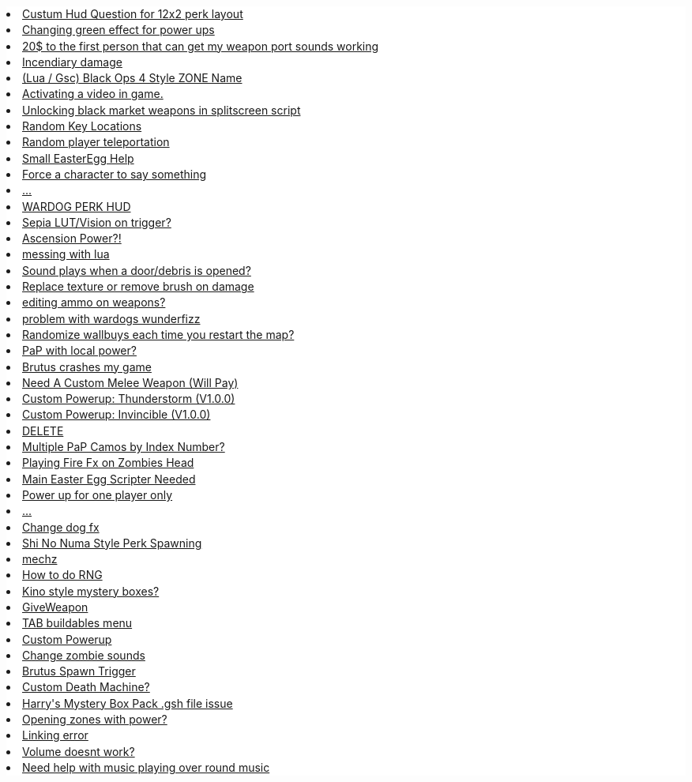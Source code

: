 <li><a href="{ '/wiki/threads/3369.html' | relative_url }">Custum Hud Question for 12x2 perk layout</a></li>
<li><a href="{ '/wiki/threads/3363.html' | relative_url }">Changing green effect for power ups</a></li>
<li><a href="{ '/wiki/threads/3365.html' | relative_url }">20$ to the first person that can get my weapon port sounds working</a></li>
<li><a href="{ '/wiki/threads/3362.html' | relative_url }">Incendiary damage</a></li>
<li><a href="{ '/wiki/threads/1441.html' | relative_url }">(Lua / Gsc) Black Ops 4 Style ZONE Name</a></li>
<li><a href="{ '/wiki/threads/3294.html' | relative_url }">Activating a video in game.</a></li>
<li><a href="{ '/wiki/threads/3357.html' | relative_url }">Unlocking black market weapons in splitscreen script</a></li>
<li><a href="{ '/wiki/threads/3290.html' | relative_url }">Random Key Locations</a></li>
<li><a href="{ '/wiki/threads/3329.html' | relative_url }">Random player teleportation</a></li>
<li><a href="{ '/wiki/threads/3351.html' | relative_url }">Small EasterEgg Help</a></li>
<li><a href="{ '/wiki/threads/3348.html' | relative_url }">Force a character to say something</a></li>
<li><a href="{ '/wiki/threads/3154.html' | relative_url }">...</a></li>
<li><a href="{ '/wiki/threads/3323.html' | relative_url }">WARDOG PERK HUD</a></li>
<li><a href="{ '/wiki/threads/3336.html' | relative_url }">Sepia LUT/Vision on trigger?</a></li>
<li><a href="{ '/wiki/threads/1044.html' | relative_url }">Ascension Power?!</a></li>
<li><a href="{ '/wiki/threads/3332.html' | relative_url }">messing with lua</a></li>
<li><a href="{ '/wiki/threads/3318.html' | relative_url }">Sound plays when a door/debris is opened?</a></li>
<li><a href="{ '/wiki/threads/3316.html' | relative_url }">Replace texture or remove brush on damage</a></li>
<li><a href="{ '/wiki/threads/3317.html' | relative_url }">editing ammo on weapons?</a></li>
<li><a href="{ '/wiki/threads/3063.html' | relative_url }">problem with wardogs wunderfizz</a></li>
<li><a href="{ '/wiki/threads/3288.html' | relative_url }">Randomize wallbuys each time you restart the map?</a></li>
<li><a href="{ '/wiki/threads/3301.html' | relative_url }">PaP with local power?</a></li>
<li><a href="{ '/wiki/threads/3299.html' | relative_url }">Brutus crashes my game</a></li>
<li><a href="{ '/wiki/threads/3074.html' | relative_url }">Need A Custom Melee Weapon (Will Pay)</a></li>
<li><a href="{ '/wiki/threads/1193.html' | relative_url }">Custom Powerup: Thunderstorm (V1.0.0)</a></li>
<li><a href="{ '/wiki/threads/1023.html' | relative_url }">Custom Powerup: Invincible (V1.0.0)</a></li>
<li><a href="{ '/wiki/threads/3296.html' | relative_url }">DELETE</a></li>
<li><a href="{ '/wiki/threads/3289.html' | relative_url }">Multiple PaP Camos by Index Number?</a></li>
<li><a href="{ '/wiki/threads/3275.html' | relative_url }">Playing Fire Fx on Zombies Head</a></li>
<li><a href="{ '/wiki/threads/3278.html' | relative_url }">Main Easter Egg Scripter Needed</a></li>
<li><a href="{ '/wiki/threads/3273.html' | relative_url }">Power up for one player only</a></li>
<li><a href="{ '/wiki/threads/3090.html' | relative_url }">...</a></li>
<li><a href="{ '/wiki/threads/3217.html' | relative_url }">Change dog fx</a></li>
<li><a href="{ '/wiki/threads/3262.html' | relative_url }">Shi No Numa Style Perk Spawning</a></li>
<li><a href="{ '/wiki/threads/3233.html' | relative_url }">mechz</a></li>
<li><a href="{ '/wiki/threads/3259.html' | relative_url }">How to do RNG</a></li>
<li><a href="{ '/wiki/threads/3260.html' | relative_url }">Kino style mystery boxes?</a></li>
<li><a href="{ '/wiki/threads/3253.html' | relative_url }">GiveWeapon</a></li>
<li><a href="{ '/wiki/threads/3247.html' | relative_url }">TAB buildables menu</a></li>
<li><a href="{ '/wiki/threads/3243.html' | relative_url }">Custom Powerup</a></li>
<li><a href="{ '/wiki/threads/3240.html' | relative_url }">Change zombie sounds</a></li>
<li><a href="{ '/wiki/threads/3237.html' | relative_url }">Brutus Spawn Trigger</a></li>
<li><a href="{ '/wiki/threads/3227.html' | relative_url }">Custom Death Machine?</a></li>
<li><a href="{ '/wiki/threads/3229.html' | relative_url }">Harry's Mystery Box Pack .gsh file issue</a></li>
<li><a href="{ '/wiki/threads/3234.html' | relative_url }">Opening zones with power?</a></li>
<li><a href="{ '/wiki/threads/3221.html' | relative_url }">Linking error</a></li>
<li><a href="{ '/wiki/threads/3220.html' | relative_url }">Volume doesnt work?</a></li>
<li><a href="{ '/wiki/threads/3219.html' | relative_url }">Need help with music playing over round music</a></li>